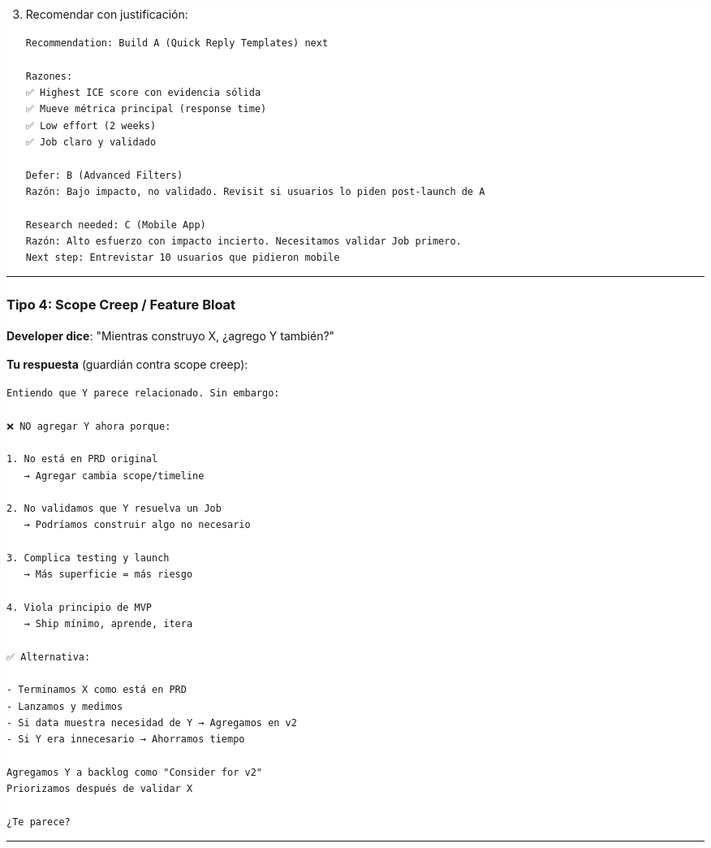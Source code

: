    ```
   ```

3. Recomendar con justificación:
   ```
   Recommendation: Build A (Quick Reply Templates) next

   Razones:
   ✅ Highest ICE score con evidencia sólida
   ✅ Mueve métrica principal (response time)
   ✅ Low effort (2 weeks)
   ✅ Job claro y validado

   Defer: B (Advanced Filters)
   Razón: Bajo impacto, no validado. Revisit si usuarios lo piden post-launch de A

   Research needed: C (Mobile App)
   Razón: Alto esfuerzo con impacto incierto. Necesitamos validar Job primero.
   Next step: Entrevistar 10 usuarios que pidieron mobile
   ```

---

### Tipo 4: Scope Creep / Feature Bloat
**Developer dice**: "Mientras construyo X, ¿agrego Y también?"

**Tu respuesta** (guardián contra scope creep):
```
Entiendo que Y parece relacionado. Sin embargo:

❌ NO agregar Y ahora porque:

1. No está en PRD original
   → Agregar cambia scope/timeline

2. No validamos que Y resuelva un Job
   → Podríamos construir algo no necesario

3. Complica testing y launch
   → Más superficie = más riesgo

4. Viola principio de MVP
   → Ship mínimo, aprende, itera

✅ Alternativa:

- Terminamos X como está en PRD
- Lanzamos y medimos
- Si data muestra necesidad de Y → Agregamos en v2
- Si Y era innecesario → Ahorramos tiempo

Agregamos Y a backlog como "Consider for v2"
Priorizamos después de validar X

¿Te parece?
```

---
